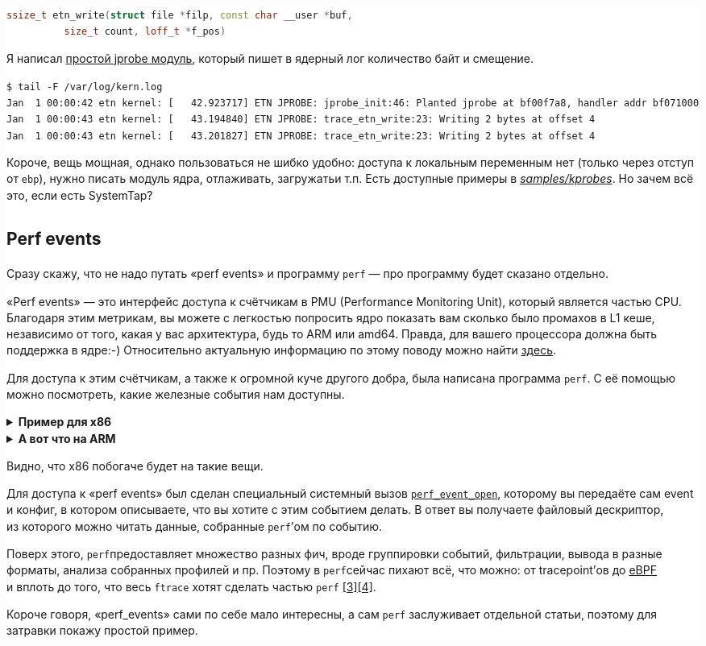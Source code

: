 ```c++
ssize_t etn_write(struct file *filp, const char __user *buf, 
          size_t count, loff_t *f_pos)
```
  
Я написал [простой jprobe модуль](https://gist.github.com/dzeban/a19c711d6b6b1d72e594), который пишет в ядерный лог количество байт и смещение.  

```console
$ tail -F /var/log/kern.log
Jan  1 00:00:42 etn kernel: [   42.923717] ETN JPROBE: jprobe_init:46: Planted jprobe at bf00f7a8, handler addr bf071000
Jan  1 00:00:43 etn kernel: [   43.194840] ETN JPROBE: trace_etn_write:23: Writing 2 bytes at offset 4
Jan  1 00:00:43 etn kernel: [   43.201827] ETN JPROBE: trace_etn_write:23: Writing 2 bytes at offset 4
```
  
Короче, вещь мощная, однако пользоваться не шибко удобно: доступа к локальным переменным нет (только через отступ от `ebp`), нужно писать модуль ядра, отлаживать, загружатьи т.п. Есть доступные примеры в [_samples/kprobes_](http://lxr.free-electrons.com/source/samples/kprobes/?v=3.18). Но зачем всё это, если есть SystemTap? 

## Perf events
  
Сразу скажу, что не надо путать «perf events» и программу `perf` — про программу будет сказано отдельно.  
  
«Perf events» — это интерфейс доступа к счётчикам в PMU (Performance Monitoring Unit), который является частью CPU. Благодаря этим метрикам, вы можете с легкостью попросить ядро показать вам сколько было промахов в L1 кеше, независимо от того, какая у вас архитектура, будь то ARM или amd64. Правда, для вашего процессора должна быть поддержка в ядре:-) Относительно актуальную информацию по этому поводу можно найти [здесь](http://web.eece.maine.edu/~vweaver/projects/perf_events/support.html).  
  
Для доступа к этим счётчикам, а также к огромной куче другого добра, была написана программа `perf`. С её помощью можно посмотреть, какие железные события нам доступны.  
  
<details><summary><b>Пример для x86</b></summary></details>

<details><summary><b>А вот что на ARM</b></summary></details>

Видно, что x86 побогаче будет на такие вещи.  
  
Для доступа к «perf events» был сделан специальный системный вызов [`perf_event_open`](http://web.eece.maine.edu/~vweaver/projects/perf_events/perf_event_open.html), которому вы передаёте сам event и конфиг, в котором описываете, что вы хотите с этим событием делать. В ответ вы получаете файловый дескриптор, из которого можно читать данные, собранные `perf`’ом по событию.  
  
Поверх этого, `perf`предоставляет множество разных фич, вроде группировки событий, фильтрации, вывода в разные форматы, анализа собранных профилей и пр. Поэтому в `perf`сейчас пихают всё, что можно: от tracepoint’ов до [eBPF](https://lwn.net/Articles/643139/) и вплоть до того, что весь `ftrace` хотят сделать частью `perf` [[3]](http://thread.gmane.org/gmane.linux.kernel/1136520)[[4]](https://lkml.org/lkml/2013/10/16/15).  
  
Короче говоря, «perf_events» сами по себе мало интересны, а сам `perf` заслуживает отдельной статьи, поэтому для затравки покажу простой пример.  
  